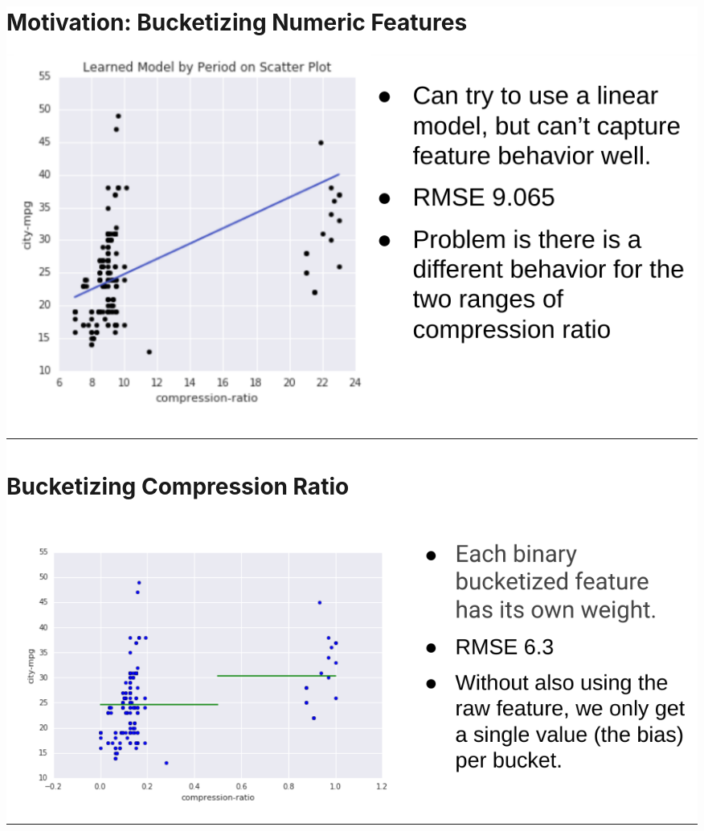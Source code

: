 
# Motivation: Bucketizing Numeric Features

![](res/TTXpic53.png)

---

# Bucketizing Compression Ratio

![](res/TTXpic54.png)

---